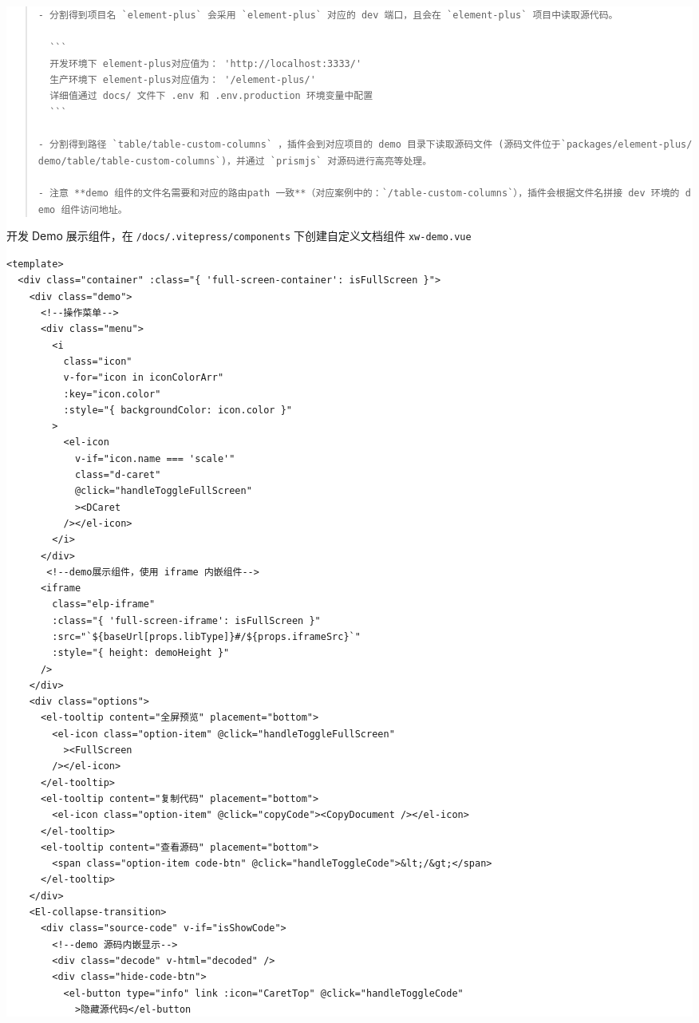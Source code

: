>     - 分割得到项目名 `element-plus` 会采用 `element-plus` 对应的 dev 端口，且会在 `element-plus` 项目中读取源代码。
>
>       ```
>       开发环境下 element-plus对应值为： 'http://localhost:3333/'
>       生产环境下 element-plus对应值为： '/element-plus/'
>       详细值通过 docs/ 文件下 .env 和 .env.production 环境变量中配置
>       ```
>
>     - 分割得到路径 `table/table-custom-columns` ，插件会到对应项目的 demo 目录下读取源码文件 (源码文件位于`packages/element-plus/demo/table/table-custom-columns`)，并通过 `prismjs` 对源码进行高亮等处理。
>
>     - 注意 **demo 组件的文件名需要和对应的路由path 一致**（对应案例中的：`/table-custom-columns`），插件会根据文件名拼接 dev 环境的 demo 组件访问地址。



开发 Demo 展示组件，在 `/docs/.vitepress/components` 下创建自定义文档组件 `xw-demo.vue`

```vue
<template>
  <div class="container" :class="{ 'full-screen-container': isFullScreen }">
    <div class="demo">
      <!--操作菜单-->
      <div class="menu">
        <i
          class="icon"
          v-for="icon in iconColorArr"
          :key="icon.color"
          :style="{ backgroundColor: icon.color }"
        >
          <el-icon
            v-if="icon.name === 'scale'"
            class="d-caret"
            @click="handleToggleFullScreen"
            ><DCaret
          /></el-icon>
        </i>
      </div>
       <!--demo展示组件，使用 iframe 内嵌组件-->
      <iframe
        class="elp-iframe"
        :class="{ 'full-screen-iframe': isFullScreen }"
        :src="`${baseUrl[props.libType]}#/${props.iframeSrc}`"
        :style="{ height: demoHeight }"
      />
    </div>
    <div class="options">
      <el-tooltip content="全屏预览" placement="bottom">
        <el-icon class="option-item" @click="handleToggleFullScreen"
          ><FullScreen
        /></el-icon>
      </el-tooltip>
      <el-tooltip content="复制代码" placement="bottom">
        <el-icon class="option-item" @click="copyCode"><CopyDocument /></el-icon>
      </el-tooltip>
      <el-tooltip content="查看源码" placement="bottom">
        <span class="option-item code-btn" @click="handleToggleCode">&lt;/&gt;</span>
      </el-tooltip>
    </div>
    <El-collapse-transition>
      <div class="source-code" v-if="isShowCode">
        <!--demo 源码内嵌显示-->
        <div class="decode" v-html="decoded" />
        <div class="hide-code-btn">
          <el-button type="info" link :icon="CaretTop" @click="handleToggleCode"
            >隐藏源代码</el-button
```